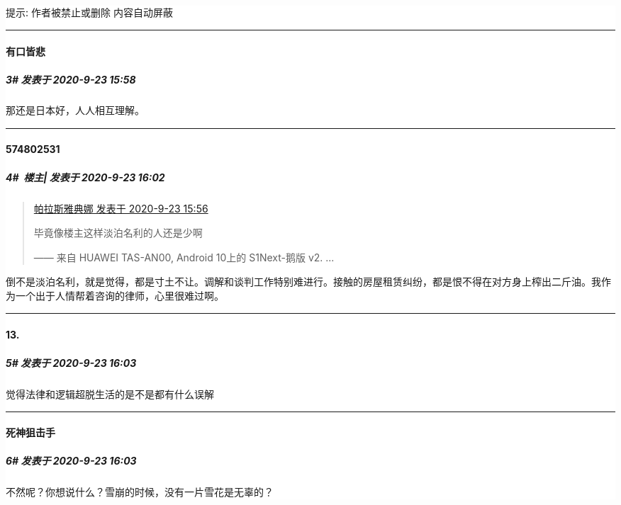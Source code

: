 提示: 作者被禁止或删除 内容自动屏蔽



-----

####  有口皆悲  
##### 3#       发表于 2020-9-23 15:58




那还是日本好，人人相互理解。







-----

####  574802531  
##### 4#         楼主| 发表于 2020-9-23 16:02



<blockquote><a href="httphttps://bbs.saraba1st.com/2b/forum.php?mod=redirect&amp;goto=findpost&amp;pid=48826649&amp;ptid=1961459" target="_blank">帕拉斯雅典娜 发表于 2020-9-23 15:56</a>

毕竟像楼主这样淡泊名利的人还是少啊


—— 来自 HUAWEI TAS-AN00, Android 10上的 S1Next-鹅版 v2. ...</blockquote>
倒不是淡泊名利，就是觉得，都是寸土不让。调解和谈判工作特别难进行。接触的房屋租赁纠纷，都是恨不得在对方身上榨出二斤油。我作为一个出于人情帮着咨询的律师，心里很难过啊。







-----

####  13.  
##### 5#       发表于 2020-9-23 16:03




觉得法律和逻辑超脱生活的是不是都有什么误解







-----

####  死神狙击手  
##### 6#       发表于 2020-9-23 16:03




不然呢？你想说什么？雪崩的时候，没有一片雪花是无辜的？

